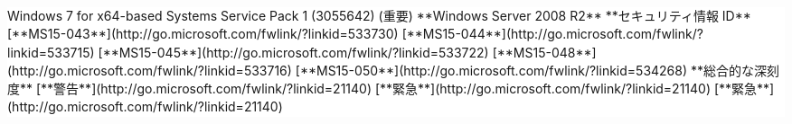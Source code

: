 </td>
<td style="border:1px solid black;">
Windows 7 for x64-based Systems Service Pack 1  
(3055642)  
(重要)

</td>
</tr>
<tr>
<td style="border:1px solid black;" colspan="6">
**Windows Server 2008 R2**

</td>
</tr>
<tr>
<td style="border:1px solid black;">
**セキュリティ情報 ID**

</td>
<td style="border:1px solid black;">
[**MS15-043**](http://go.microsoft.com/fwlink/?linkid=533730)

</td>
<td style="border:1px solid black;">
[**MS15-044**](http://go.microsoft.com/fwlink/?linkid=533715)

</td>
<td style="border:1px solid black;">
[**MS15-045**](http://go.microsoft.com/fwlink/?linkid=533722)

</td>
<td style="border:1px solid black;">
[**MS15-048**](http://go.microsoft.com/fwlink/?linkid=533716)

</td>
<td style="border:1px solid black;">
[**MS15-050**](http://go.microsoft.com/fwlink/?linkid=534268)

</td>
</tr>
<tr>
<td style="border:1px solid black;">
**総合的な深刻度**

</td>
<td style="border:1px solid black;">
[**警告**](http://go.microsoft.com/fwlink/?linkid=21140)

</td>
<td style="border:1px solid black;">
[**緊急**](http://go.microsoft.com/fwlink/?linkid=21140)

</td>
<td style="border:1px solid black;">
[**緊急**](http://go.microsoft.com/fwlink/?linkid=21140)

